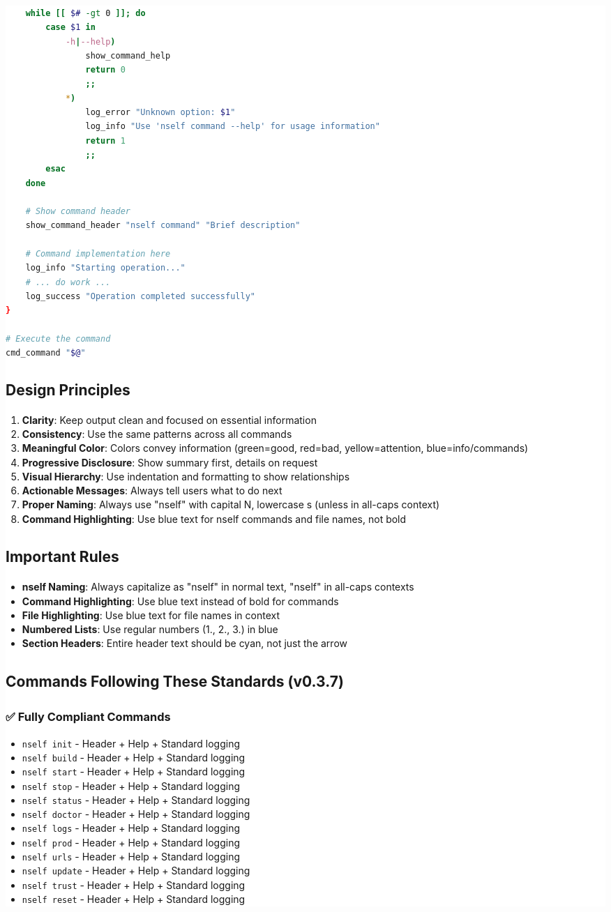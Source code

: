 ```bash
    while [[ $# -gt 0 ]]; do
        case $1 in
            -h|--help)
                show_command_help
                return 0
                ;;
            *)
                log_error "Unknown option: $1"
                log_info "Use 'nself command --help' for usage information"
                return 1
                ;;
        esac
    done
    
    # Show command header
    show_command_header "nself command" "Brief description"
    
    # Command implementation here
    log_info "Starting operation..."
    # ... do work ...
    log_success "Operation completed successfully"
}

# Execute the command
cmd_command "$@"
```

## Design Principles

1. **Clarity**: Keep output clean and focused on essential information
2. **Consistency**: Use the same patterns across all commands
3. **Meaningful Color**: Colors convey information (green=good, red=bad, yellow=attention, blue=info/commands)
4. **Progressive Disclosure**: Show summary first, details on request
5. **Visual Hierarchy**: Use indentation and formatting to show relationships
6. **Actionable Messages**: Always tell users what to do next
7. **Proper Naming**: Always use "nself" with capital N, lowercase s (unless in all-caps context)
8. **Command Highlighting**: Use blue text for nself commands and file names, not bold

## Important Rules

- **nself Naming**: Always capitalize as "nself" in normal text, "nself" in all-caps contexts
- **Command Highlighting**: Use blue text instead of bold for commands
- **File Highlighting**: Use blue text for file names in context
- **Numbered Lists**: Use regular numbers (1., 2., 3.) in blue
- **Section Headers**: Entire header text should be cyan, not just the arrow

## Commands Following These Standards (v0.3.7)

### ✅ Fully Compliant Commands
- `nself init` - Header + Help + Standard logging
- `nself build` - Header + Help + Standard logging  
- `nself start` - Header + Help + Standard logging
- `nself stop` - Header + Help + Standard logging
- `nself status` - Header + Help + Standard logging
- `nself doctor` - Header + Help + Standard logging
- `nself logs` - Header + Help + Standard logging
- `nself prod` - Header + Help + Standard logging
- `nself urls` - Header + Help + Standard logging
- `nself update` - Header + Help + Standard logging
- `nself trust` - Header + Help + Standard logging
- `nself reset` - Header + Help + Standard logging